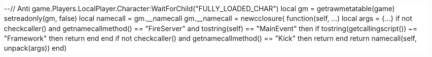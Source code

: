--// Anti
game.Players.LocalPlayer.Character:WaitForChild("FULLY_LOADED_CHAR")
local gm = getrawmetatable(game)
setreadonly(gm, false)
local namecall = gm.__namecall
gm.__namecall = newcclosure( function(self, ...)
	local args = {...}
	if not checkcaller() and getnamecallmethod() == "FireServer" and tostring(self) == "MainEvent" then
		if tostring(getcallingscript()) ~= "Framework" then
			return
        end
    end
    if not checkcaller() and getnamecallmethod() == "Kick" then
		return
    end
	return namecall(self, unpack(args))
end)
